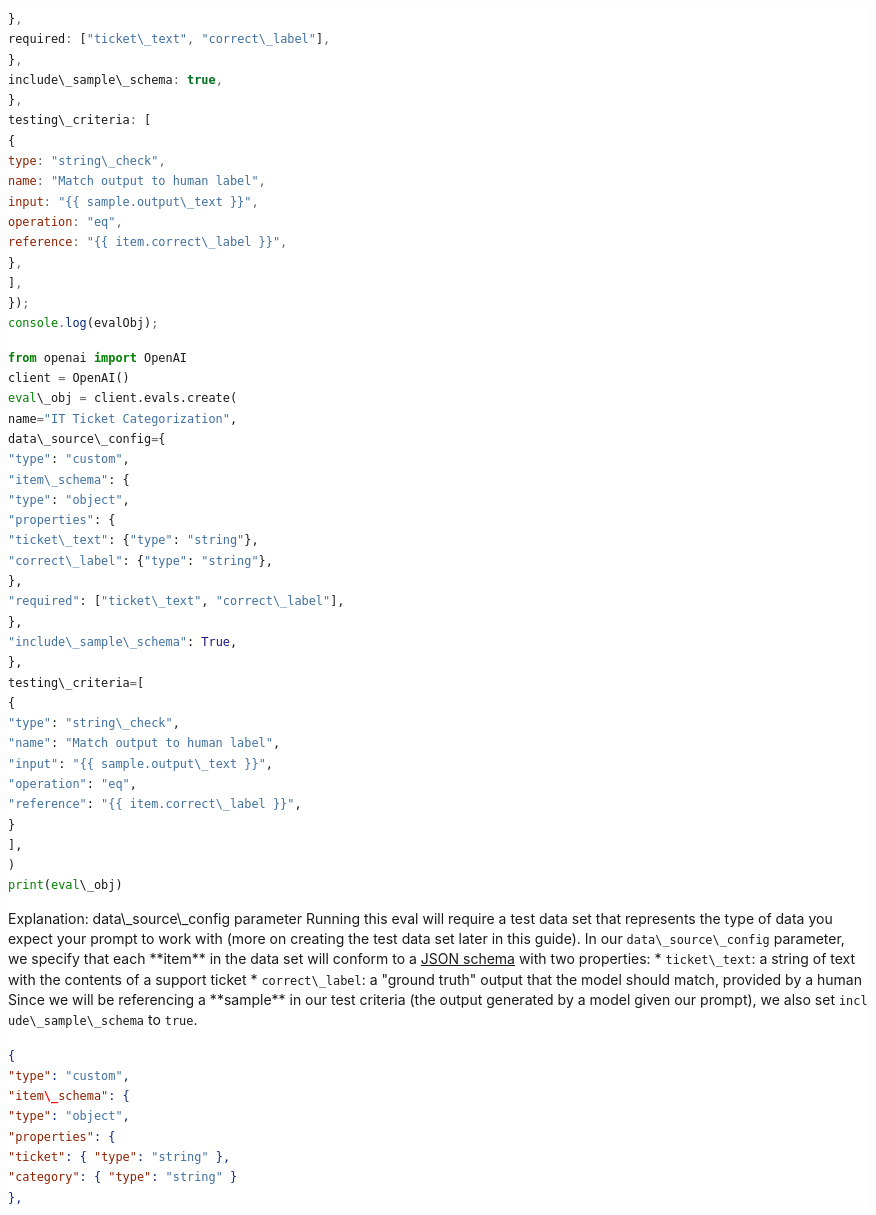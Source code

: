 ```javascript
},
required: ["ticket\_text", "correct\_label"],
},
include\_sample\_schema: true,
},
testing\_criteria: [
{
type: "string\_check",
name: "Match output to human label",
input: "{{ sample.output\_text }}",
operation: "eq",
reference: "{{ item.correct\_label }}",
},
],
});
console.log(evalObj);
```
```python
from openai import OpenAI
client = OpenAI()
eval\_obj = client.evals.create(
name="IT Ticket Categorization",
data\_source\_config={
"type": "custom",
"item\_schema": {
"type": "object",
"properties": {
"ticket\_text": {"type": "string"},
"correct\_label": {"type": "string"},
},
"required": ["ticket\_text", "correct\_label"],
},
"include\_sample\_schema": True,
},
testing\_criteria=[
{
"type": "string\_check",
"name": "Match output to human label",
"input": "{{ sample.output\_text }}",
"operation": "eq",
"reference": "{{ item.correct\_label }}",
}
],
)
print(eval\_obj)
```
Explanation: data\\_source\\_config parameter
Running this eval will require a test data set that represents the type of data you expect your prompt to work with (more on creating the test data set later in this guide). In our `data\_source\_config` parameter, we specify that each \*\*item\*\* in the data set will conform to a [JSON schema](https://json-schema.org/) with two properties:
\* `ticket\_text`: a string of text with the contents of a support ticket
\* `correct\_label`: a "ground truth" output that the model should match, provided by a human
Since we will be referencing a \*\*sample\*\* in our test criteria (the output generated by a model given our prompt), we also set `include\_sample\_schema` to `true`.
```json
{
"type": "custom",
"item\_schema": {
"type": "object",
"properties": {
"ticket": { "type": "string" },
"category": { "type": "string" }
},
```